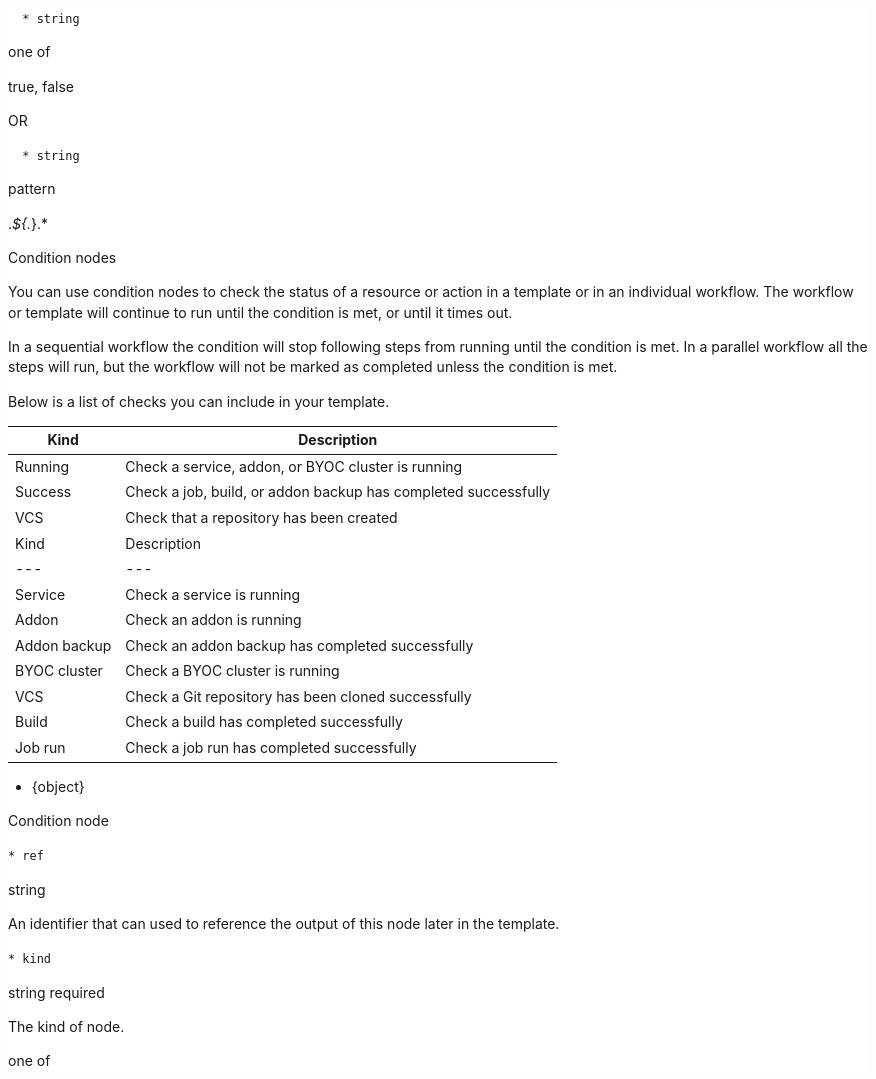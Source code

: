       * string

one of

true, false

OR

      * string

pattern

.*\${.*}.*




Condition nodes

You can use condition nodes to check the status of a resource or action in a template or in an individual workflow. The workflow or template will continue to run until the condition is met, or until it times out.

In a sequential workflow the condition will stop following steps from running until the condition is met. In a parallel workflow all the steps will run, but the workflow will not be marked as completed unless the condition is met.

Below is a list of checks you can include in your template.

Kind| Description  
---|---  
Running| Check a service, addon, or BYOC cluster is running  
Success| Check a job, build, or addon backup has completed successfully  
VCS| Check that a repository has been created  
Kind| Description  
---|---  
Service| Check a service is running  
Addon| Check an addon is running  
Addon backup| Check an addon backup has completed successfully  
BYOC cluster| Check a BYOC cluster is running  
VCS| Check a Git repository has been cloned successfully  
Build| Check a build has completed successfully  
Job run| Check a job run has completed successfully  
  
  * {object}

Condition node

    * ref

string

An identifier that can used to reference the output of this node later in the template.

    * kind

string required

The kind of node.

one of
